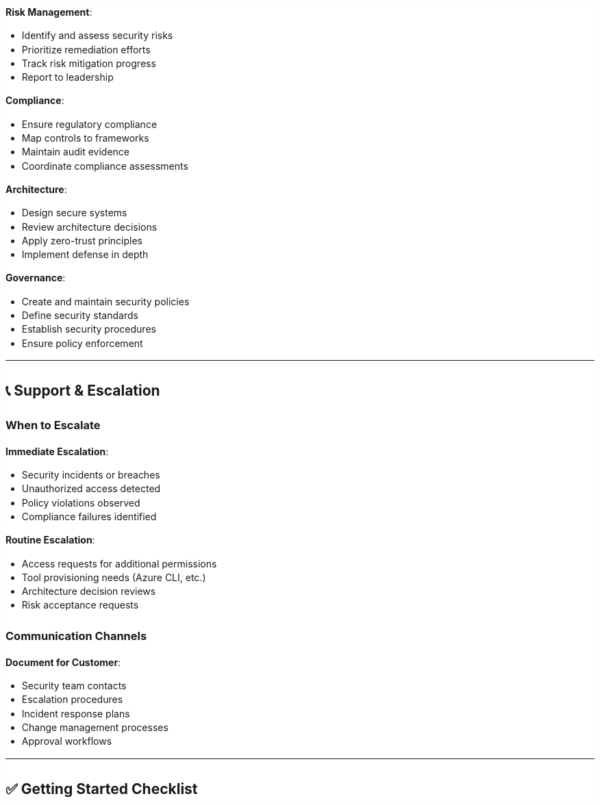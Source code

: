 **Risk Management**:
- Identify and assess security risks
- Prioritize remediation efforts
- Track risk mitigation progress
- Report to leadership

**Compliance**:
- Ensure regulatory compliance
- Map controls to frameworks
- Maintain audit evidence
- Coordinate compliance assessments

**Architecture**:
- Design secure systems
- Review architecture decisions
- Apply zero-trust principles
- Implement defense in depth

**Governance**:
- Create and maintain security policies
- Define security standards
- Establish security procedures
- Ensure policy enforcement

---

## 📞 Support & Escalation

### When to Escalate

**Immediate Escalation**:
- Security incidents or breaches
- Unauthorized access detected
- Policy violations observed
- Compliance failures identified

**Routine Escalation**:
- Access requests for additional permissions
- Tool provisioning needs (Azure CLI, etc.)
- Architecture decision reviews
- Risk acceptance requests

### Communication Channels

**Document for Customer**:
- Security team contacts
- Escalation procedures
- Incident response plans
- Change management processes
- Approval workflows

---

## ✅ Getting Started Checklist
